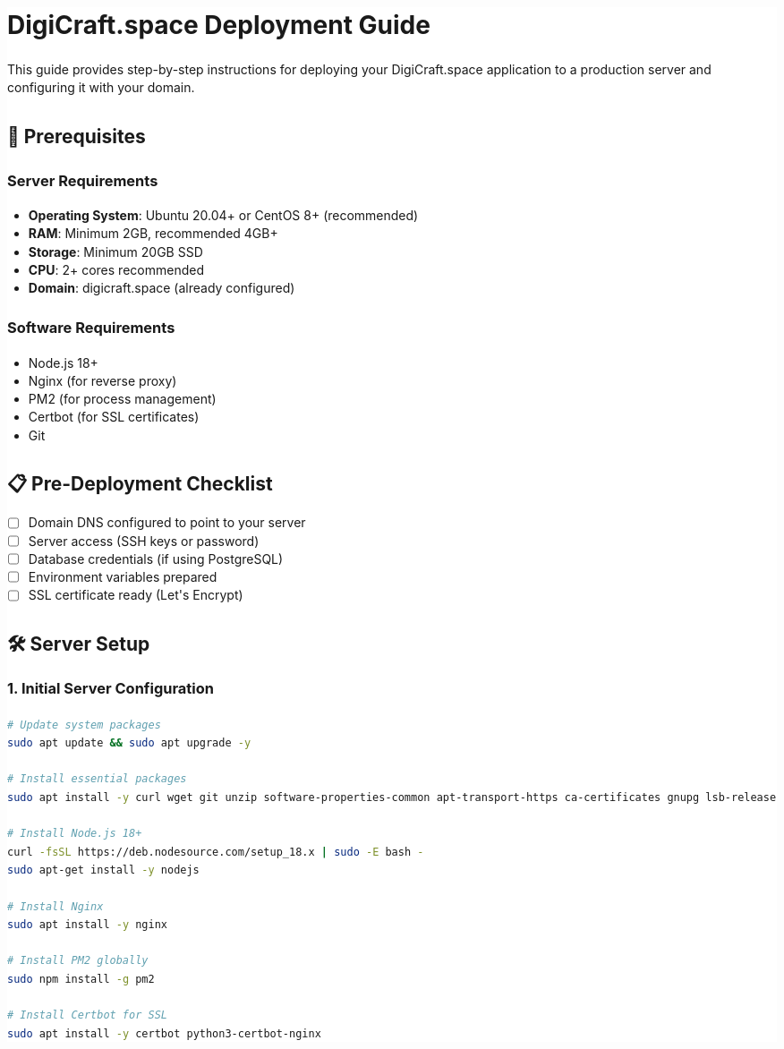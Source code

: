 # DigiCraft.space Deployment Guide

This guide provides step-by-step instructions for deploying your DigiCraft.space application to a production server and configuring it with your domain.

## 🚀 Prerequisites

### Server Requirements
- **Operating System**: Ubuntu 20.04+ or CentOS 8+ (recommended)
- **RAM**: Minimum 2GB, recommended 4GB+
- **Storage**: Minimum 20GB SSD
- **CPU**: 2+ cores recommended
- **Domain**: digicraft.space (already configured)

### Software Requirements
- Node.js 18+ 
- Nginx (for reverse proxy)
- PM2 (for process management)
- Certbot (for SSL certificates)
- Git

## 📋 Pre-Deployment Checklist

- [ ] Domain DNS configured to point to your server
- [ ] Server access (SSH keys or password)
- [ ] Database credentials (if using PostgreSQL)
- [ ] Environment variables prepared
- [ ] SSL certificate ready (Let's Encrypt)

## 🛠 Server Setup

### 1. Initial Server Configuration

```bash
# Update system packages
sudo apt update && sudo apt upgrade -y

# Install essential packages
sudo apt install -y curl wget git unzip software-properties-common apt-transport-https ca-certificates gnupg lsb-release

# Install Node.js 18+
curl -fsSL https://deb.nodesource.com/setup_18.x | sudo -E bash -
sudo apt-get install -y nodejs

# Install Nginx
sudo apt install -y nginx

# Install PM2 globally
sudo npm install -g pm2

# Install Certbot for SSL
sudo apt install -y certbot python3-certbot-nginx
```

